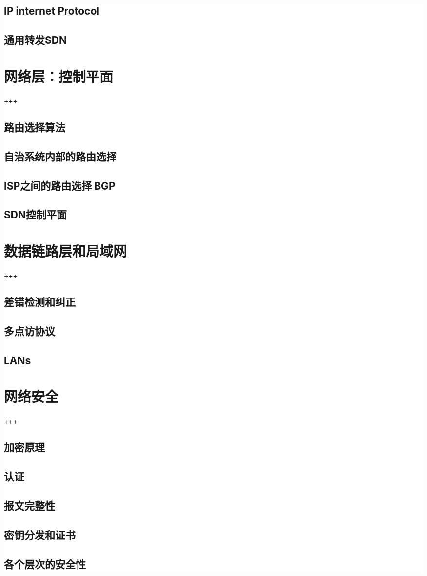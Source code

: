 ## IP internet Protocol 



## 通用转发SDN

# **网络层：控制平面**

+++

## 路由选择算法

## 自治系统内部的路由选择

## ISP之间的路由选择  BGP

## SDN控制平面

# **数据链路层和局域网**

+++

## 差错检测和纠正

## 多点访协议

## LANs

# **网络安全**

+++

## 加密原理

## 认证

## 报文完整性

## 密钥分发和证书

## 各个层次的安全性
